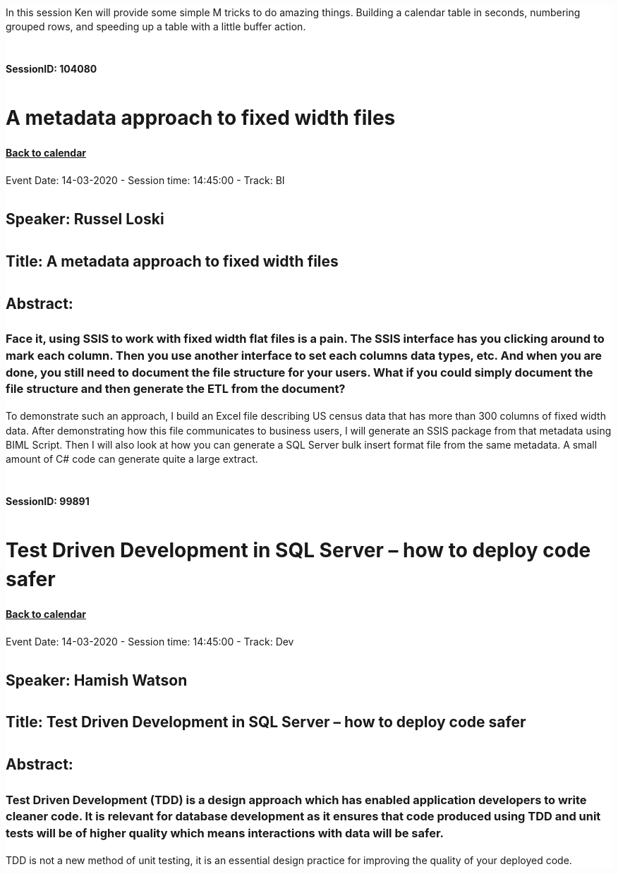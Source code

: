 In this session Ken will provide some simple M tricks to do amazing things. Building a calendar table in seconds, numbering grouped rows, and speeding up a table with a little buffer action.
#  
#### SessionID: 104080
# A metadata approach to fixed width files
#### [Back to calendar](#SQLSaturday-#950---Victoria-2020)
Event Date: 14-03-2020 - Session time: 14:45:00 - Track: BI
## Speaker: Russel Loski
## Title: A metadata approach to fixed width files
## Abstract:
### Face it, using SSIS to work with fixed width flat files is a pain.  The SSIS interface has you clicking around to mark each column. Then you use another interface to set each columns data types, etc.  And when you are done, you still need to document the file structure for your users.  What if you could simply document the file structure and then generate the ETL from the document?
To demonstrate such an approach, I build an Excel file describing US census data that has more than 300 columns of fixed width data.  After demonstrating how this file communicates to business users, I will generate an SSIS package from that metadata using BIML Script.  Then I will also look at how you can generate a SQL Server bulk insert format file from the same metadata.  A small amount of C# code can generate quite a large extract.
#  
#### SessionID: 99891
# Test Driven Development in SQL Server – how to deploy code safer
#### [Back to calendar](#SQLSaturday-#950---Victoria-2020)
Event Date: 14-03-2020 - Session time: 14:45:00 - Track: Dev
## Speaker: Hamish Watson
## Title: Test Driven Development in SQL Server – how to deploy code safer
## Abstract:
### Test Driven Development (TDD)  is a design approach which has enabled application developers to write cleaner code. It is relevant for database development as it ensures that code produced using TDD and unit tests will be of higher quality which means interactions with data will be safer. 

TDD is not a new method of unit testing, it is an essential design practice for improving the quality of your deployed code.
